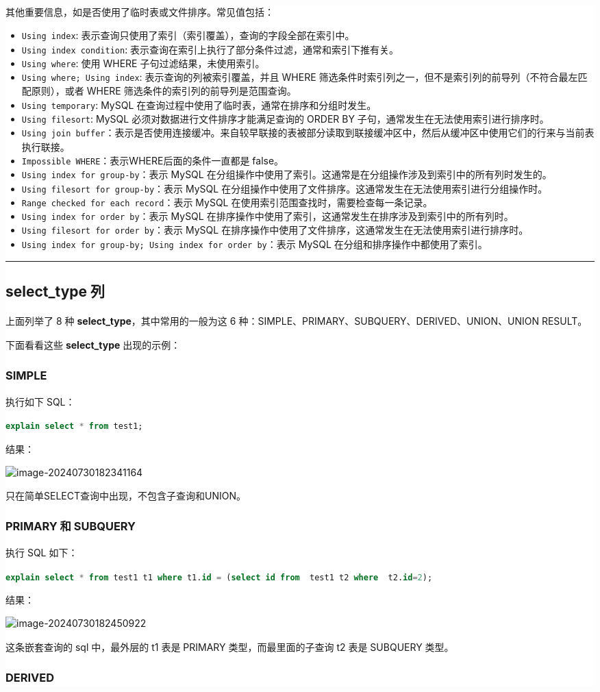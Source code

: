 其他重要信息，如是否使用了临时表或文件排序。常见值包括：

- `Using index`: 表示查询只使用了索引（索引覆盖），查询的字段全部在索引中。
- `Using index condition`: 表示查询在索引上执行了部分条件过滤，通常和索引下推有关。
- `Using where`: 使用 WHERE 子句过滤结果，未使用索引。
- `Using where; Using index`: 表示查询的列被索引覆盖，并且 WHERE 筛选条件时索引列之一，但不是索引列的前导列（不符合最左匹配原则），或者 WHERE 筛选条件的索引列的前导列是范围查询。
- `Using temporary`: MySQL 在查询过程中使用了临时表，通常在排序和分组时发生。
- `Using filesort`: MySQL 必须对数据进行文件排序才能满足查询的 ORDER BY 子句，通常发生在无法使用索引进行排序时。
- `Using join buffer`：表示是否使用连接缓冲。来自较早联接的表被部分读取到联接缓冲区中，然后从缓冲区中使用它们的行来与当前表执行联接。
- `Impossible WHERE`：表示WHERE后面的条件一直都是 false。
- `Using index for group-by`：表示 MySQL 在分组操作中使用了索引。这通常是在分组操作涉及到索引中的所有列时发生的。
- `Using filesort for group-by`：表示 MySQL 在分组操作中使用了文件排序。这通常发生在无法使用索引进行分组操作时。
- `Range checked for each record`：表示 MySQL 在使用索引范围查找时，需要检查每一条记录。
- `Using index for order by`：表示 MySQL 在排序操作中使用了索引，这通常发生在排序涉及到索引中的所有列时。
- `Using filesort for order by`：表示 MySQL 在排序操作中使用了文件排序，这通常发生在无法使用索引进行排序时。
- `Using index for group-by; Using index for order by`：表示 MySQL 在分组和排序操作中都使用了索引。

---

## select_type 列

上面列举了 8 种 **select_type**，其中常用的一般为这 6 种：SIMPLE、PRIMARY、SUBQUERY、DERIVED、UNION、UNION RESULT。

下面看看这些 **select_type** 出现的示例：

### SIMPLE

执行如下 SQL：

~~~sql
explain select * from test1;
~~~

结果：

![image-20240730182341164](https://raw.githubusercontent.com/lzhcccccch/MyNotes/main/img/image-20240730182341164.png)

只在简单SELECT查询中出现，不包含子查询和UNION。

### PRIMARY 和 SUBQUERY

执行 SQL 如下：

```sql
explain select * from test1 t1 where t1.id = (select id from  test1 t2 where  t2.id=2);
```

结果：

![image-20240730182450922](https://raw.githubusercontent.com/lzhcccccch/MyNotes/main/img/image-20240730182450922.png)

这条嵌套查询的 sql 中，最外层的 t1 表是 PRIMARY 类型，而最里面的子查询 t2 表是 SUBQUERY 类型。

### DERIVED
